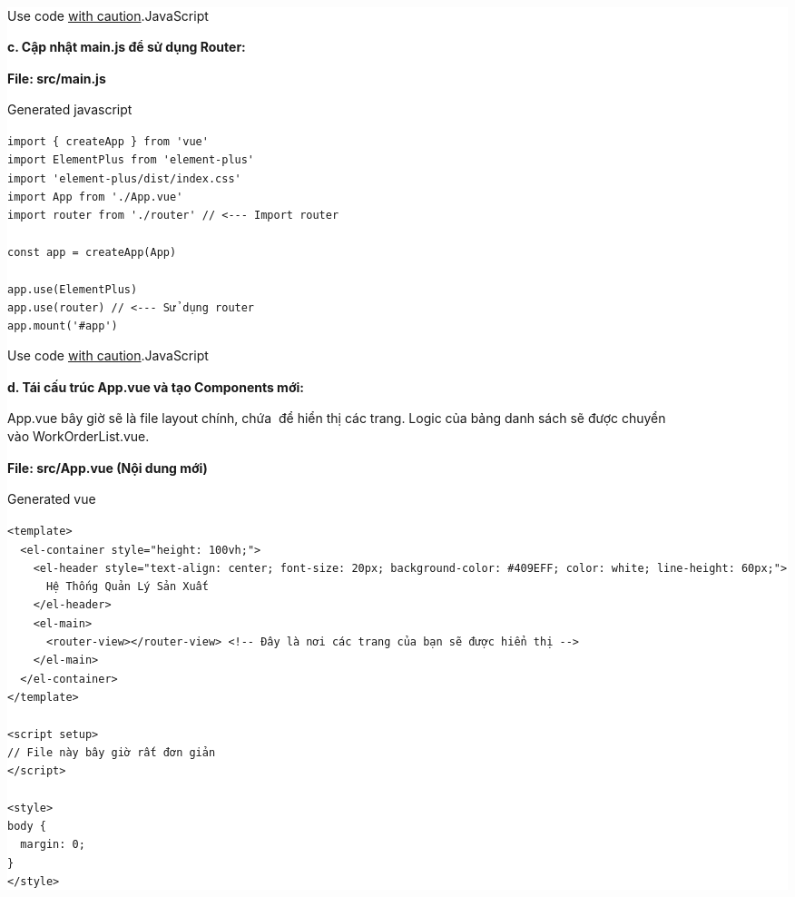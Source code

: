 Use code [with caution](https://support.google.com/legal/answer/13505487).JavaScript

**c. Cập nhật main.js để sử dụng Router:**

**File: src/main.js**

Generated javascript

```
import { createApp } from 'vue'
import ElementPlus from 'element-plus'
import 'element-plus/dist/index.css'
import App from './App.vue'
import router from './router' // <--- Import router

const app = createApp(App)

app.use(ElementPlus)
app.use(router) // <--- Sử dụng router
app.mount('#app')
```

Use code [with caution](https://support.google.com/legal/answer/13505487).JavaScript

**d. Tái cấu trúc App.vue và tạo Components mới:**

App.vue bây giờ sẽ là file layout chính, chứa <router-view> để hiển thị các trang. Logic của bảng danh sách sẽ được chuyển vào WorkOrderList.vue.

**File: src/App.vue (Nội dung mới)**

Generated vue

```
<template>
  <el-container style="height: 100vh;">
    <el-header style="text-align: center; font-size: 20px; background-color: #409EFF; color: white; line-height: 60px;">
      Hệ Thống Quản Lý Sản Xuất
    </el-header>
    <el-main>
      <router-view></router-view> <!-- Đây là nơi các trang của bạn sẽ được hiển thị -->
    </el-main>
  </el-container>
</template>

<script setup>
// File này bây giờ rất đơn giản
</script>

<style>
body {
  margin: 0;
}
</style>
```
